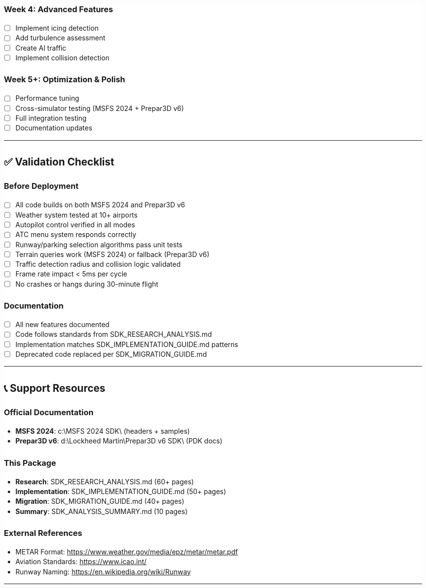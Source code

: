 ### Week 4: Advanced Features
- [ ] Implement icing detection
- [ ] Add turbulence assessment
- [ ] Create AI traffic
- [ ] Implement collision detection

### Week 5+: Optimization & Polish
- [ ] Performance tuning
- [ ] Cross-simulator testing (MSFS 2024 + Prepar3D v6)
- [ ] Full integration testing
- [ ] Documentation updates

---

## ✅ Validation Checklist

### Before Deployment
- [ ] All code builds on both MSFS 2024 and Prepar3D v6
- [ ] Weather system tested at 10+ airports
- [ ] Autopilot control verified in all modes
- [ ] ATC menu system responds correctly
- [ ] Runway/parking selection algorithms pass unit tests
- [ ] Terrain queries work (MSFS 2024) or fallback (Prepar3D v6)
- [ ] Traffic detection radius and collision logic validated
- [ ] Frame rate impact < 5ms per cycle
- [ ] No crashes or hangs during 30-minute flight

### Documentation
- [ ] All new features documented
- [ ] Code follows standards from SDK_RESEARCH_ANALYSIS.md
- [ ] Implementation matches SDK_IMPLEMENTATION_GUIDE.md patterns
- [ ] Deprecated code replaced per SDK_MIGRATION_GUIDE.md

---

## 📞 Support Resources

### Official Documentation
- **MSFS 2024**: c:\MSFS 2024 SDK\ (headers + samples)
- **Prepar3D v6**: d:\Lockheed Martin\Prepar3D v6 SDK\ (PDK docs)

### This Package
- **Research**: SDK_RESEARCH_ANALYSIS.md (60+ pages)
- **Implementation**: SDK_IMPLEMENTATION_GUIDE.md (50+ pages)
- **Migration**: SDK_MIGRATION_GUIDE.md (40+ pages)
- **Summary**: SDK_ANALYSIS_SUMMARY.md (10 pages)

### External References
- METAR Format: https://www.weather.gov/media/epz/metar/metar.pdf
- Aviation Standards: https://www.icao.int/
- Runway Naming: https://en.wikipedia.org/wiki/Runway

---